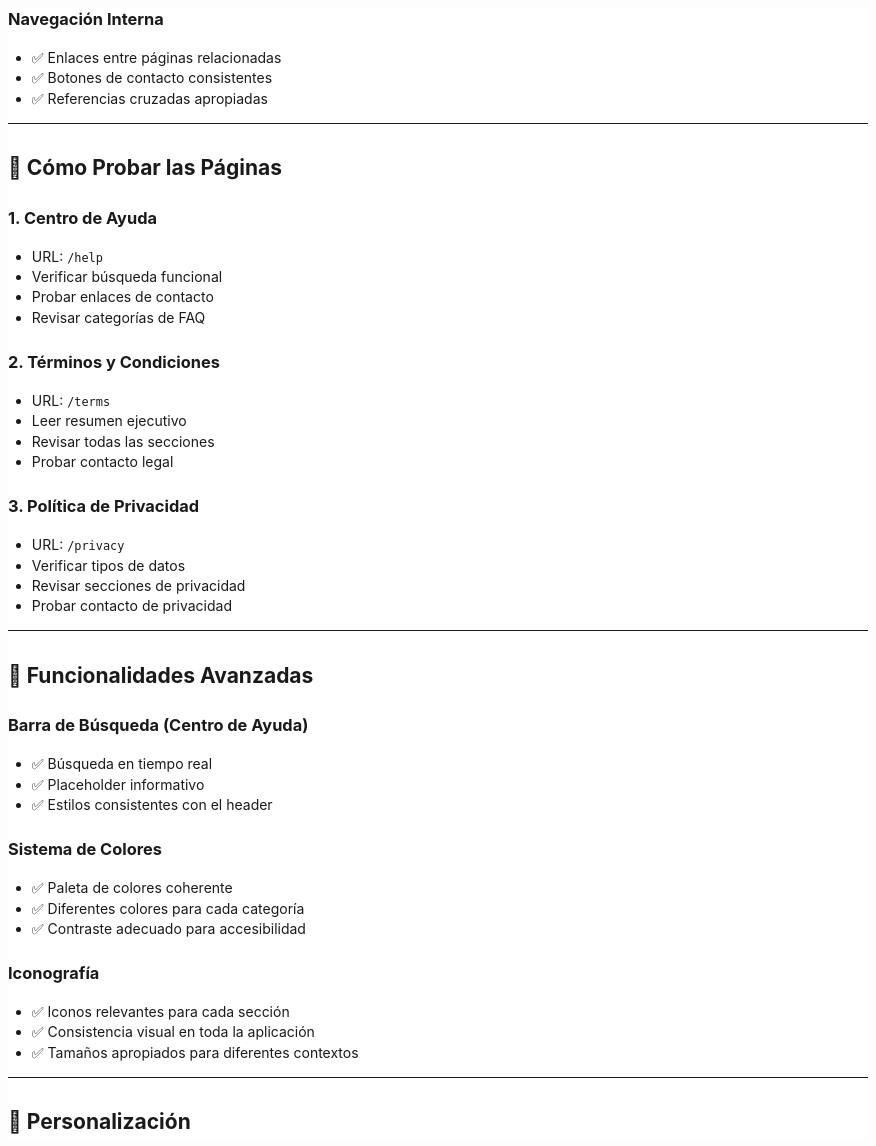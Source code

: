 ### **Navegación Interna**
- ✅ Enlaces entre páginas relacionadas
- ✅ Botones de contacto consistentes
- ✅ Referencias cruzadas apropiadas

---

## 📱 Cómo Probar las Páginas

### **1. Centro de Ayuda**
- URL: `/help`
- Verificar búsqueda funcional
- Probar enlaces de contacto
- Revisar categorías de FAQ

### **2. Términos y Condiciones**
- URL: `/terms`
- Leer resumen ejecutivo
- Revisar todas las secciones
- Probar contacto legal

### **3. Política de Privacidad**
- URL: `/privacy`
- Verificar tipos de datos
- Revisar secciones de privacidad
- Probar contacto de privacidad

---

## 🚀 Funcionalidades Avanzadas

### **Barra de Búsqueda (Centro de Ayuda)**
- ✅ Búsqueda en tiempo real
- ✅ Placeholder informativo
- ✅ Estilos consistentes con el header

### **Sistema de Colores**
- ✅ Paleta de colores coherente
- ✅ Diferentes colores para cada categoría
- ✅ Contraste adecuado para accesibilidad

### **Iconografía**
- ✅ Iconos relevantes para cada sección
- ✅ Consistencia visual en toda la aplicación
- ✅ Tamaños apropiados para diferentes contextos

---

## 🔧 Personalización
